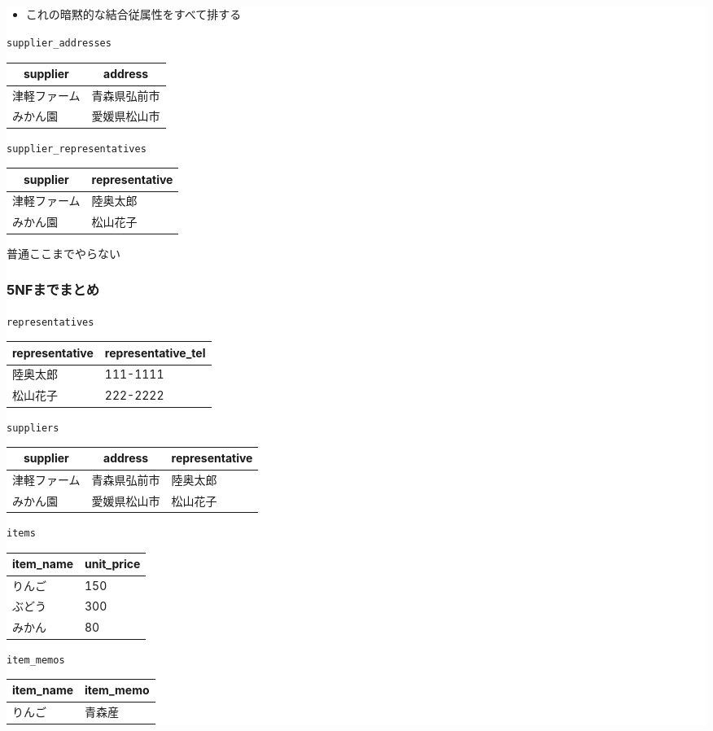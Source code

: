 - これの暗黙的な結合従属性をすべて排する

`supplier_addresses`


| **supplier**     | address      |
|--------------|--------------|
| 津軽ファーム | 青森県弘前市 |
| みかん園     | 愛媛県松山市 |


`supplier_representatives`

| **supplier** | representative |
|--------------|----------------|
| 津軽ファーム | 陸奥太郎       |
| みかん園     | 松山花子       |


普通ここまでやらない


### 5NFまでまとめ ###

`representatives`

| **representative** | representative_tel |
|--------------------|--------------------|
| 陸奥太郎           | 111-1111           |
| 松山花子           | 222-2222           |


`suppliers`

| **supplier** | address      | representative |
|--------------|--------------|----------------|
| 津軽ファーム | 青森県弘前市 | 陸奥太郎       |
| みかん園     | 愛媛県松山市 | 松山花子       |

`items`

| **item_name** | unit_price |
|---------------|------------|
| りんご        | 150        |
| ぶどう        | 300        |
| みかん        | 80         |

`item_memos`

| **item_name** | item_memo |
|---------------|-----------|
| りんご        | 青森産    |
